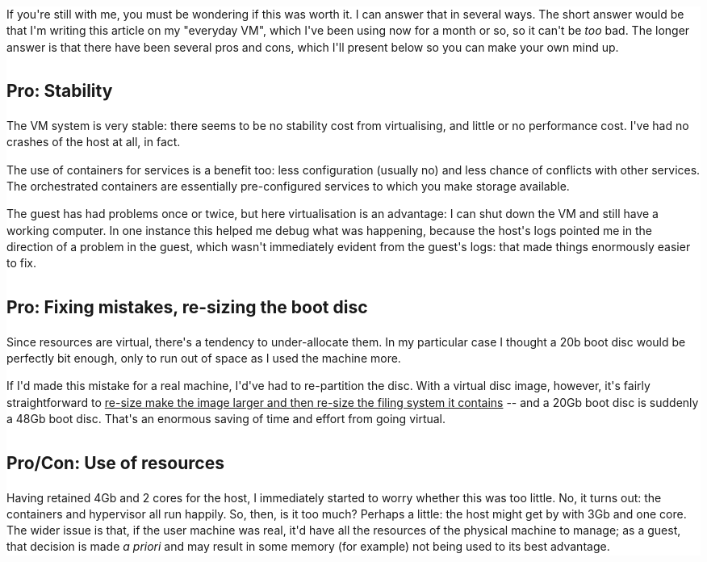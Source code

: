 If you're still with me, you must be wondering if this was worth it. I
can answer that in several ways. The short answer would be that I'm writing
this article on my "everyday VM", which I've been using now for a
month or so, so it can't be *too* bad. The longer answer is that there
have been several pros and cons, which I'll present below so you can
make your own mind up.

## Pro: Stability

The VM system is very stable: there seems to be no stability cost from
virtualising, and little or no performance cost. I've had no crashes
of the host at all, in fact.

The use of containers for services is a benefit too: less
configuration (usually no) and less chance of conflicts with other
services. The orchestrated containers are essentially pre-configured
services to which you make storage available.

The guest has had problems once or twice, but here virtualisation is
an advantage: I can shut down the VM and still have a working
computer. In one instance this helped me debug what was happening,
because the host's logs pointed me in the direction of a problem in
the guest, which wasn't  immediately evident from the guest's logs:
that made things enormously easier to fix.

## Pro: Fixing mistakes, re-sizing the boot disc

Since resources are virtual, there's a tendency to under-allocate
them. In my particular case I thought a 20b boot disc would be
perfectly bit enough, only to run out of space as I used the machine
more.

If I'd made this mistake for a real machine, I'd've had to
re-partition the disc. With a virtual disc image, however, it's fairly
straightforward to [re-size make the image larger and then re-size the
filing system it
contains](https://fatmin.com/2016/12/20/how-to-resize-a-qcow2-image-and-filesystem-with-virt-resize/)
-- and a 20Gb boot disc is suddenly a 48Gb boot disc. That's an
enormous saving of time and effort from going virtual.

## Pro/Con: Use of resources

Having retained 4Gb and 2 cores for the host, I immediately started to
worry whether this was too little. No, it turns out: the containers
and hypervisor all run happily. So, then, is it too much? Perhaps a
little: the host might get by with 3Gb and one core. The wider issue
is that, if the user machine was real, it'd have all the resources of
the physical machine to manage; as a guest, that decision is made *a
priori* and may result in some memory (for example) not being used to
its best advantage.
